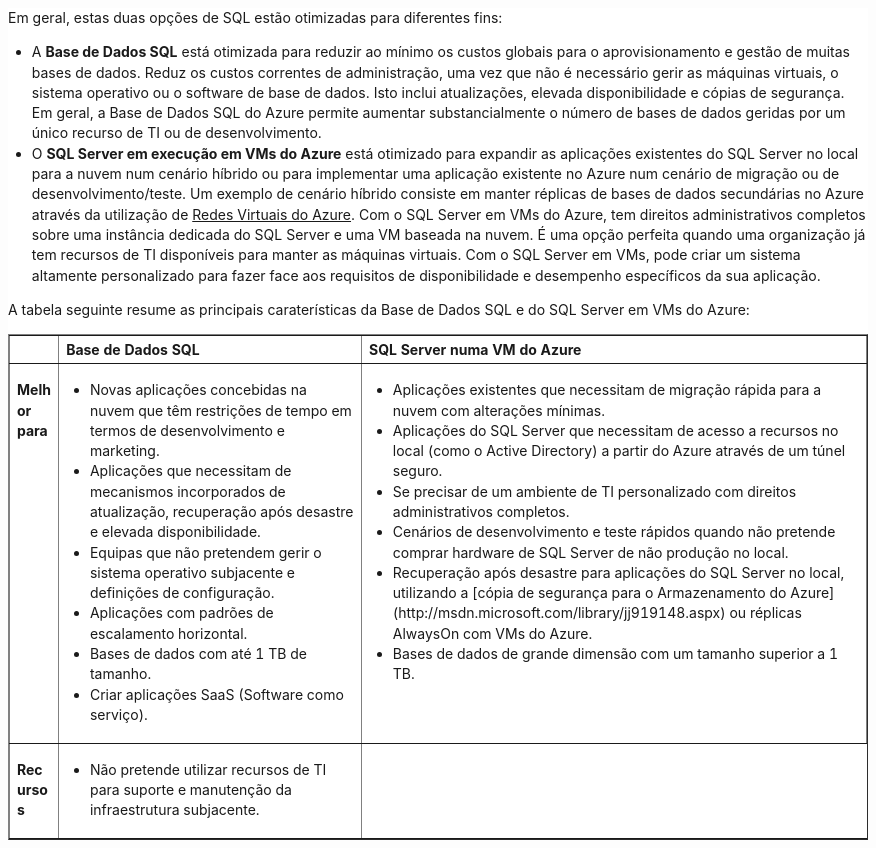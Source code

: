 Em geral, estas duas opções de SQL estão otimizadas para diferentes fins:

- A **Base de Dados SQL** está otimizada para reduzir ao mínimo os custos globais para o aprovisionamento e gestão de muitas bases de dados. Reduz os custos correntes de administração, uma vez que não é necessário gerir as máquinas virtuais, o sistema operativo ou o software de base de dados. Isto inclui atualizações, elevada disponibilidade e cópias de segurança. Em geral, a Base de Dados SQL do Azure permite aumentar substancialmente o número de bases de dados geridas por um único recurso de TI ou de desenvolvimento.
- O **SQL Server em execução em VMs do Azure** está otimizado para expandir as aplicações existentes do SQL Server no local para a nuvem num cenário híbrido ou para implementar uma aplicação existente no Azure num cenário de migração ou de desenvolvimento/teste. Um exemplo de cenário híbrido consiste em manter réplicas de bases de dados secundárias no Azure através da utilização de [Redes Virtuais do Azure](../virtual-network/virtual-networks-overview.md). Com o SQL Server em VMs do Azure, tem direitos administrativos completos sobre uma instância dedicada do SQL Server e uma VM baseada na nuvem. É uma opção perfeita quando uma organização já tem recursos de TI disponíveis para manter as máquinas virtuais. Com o SQL Server em VMs, pode criar um sistema altamente personalizado para fazer face aos requisitos de disponibilidade e desempenho específicos da sua aplicação.

A tabela seguinte resume as principais caraterísticas da Base de Dados SQL e do SQL Server em VMs do Azure:

<table cellspacing="0" border="1">
<tr>
   <th align="left" valign="middle"></th>
   <th align="left" valign="middle">Base de Dados SQL</th>
   <th align="left" valign="middle">SQL Server numa VM do Azure</th>

</tr>
<tr>
   <td valign="middle"><p><b>Melhor para</b></p></td>
   <td valign="middle">
          <ul>
          <li type=round>Novas aplicações concebidas na nuvem que têm restrições de tempo em termos de desenvolvimento e marketing.
          <li type=round>Aplicações que necessitam de mecanismos incorporados de atualização, recuperação após desastre e elevada disponibilidade.
          <li type=round>Equipas que não pretendem gerir o sistema operativo subjacente e definições de configuração.
         <li type=round>Aplicações com padrões de escalamento horizontal.
         <li type=round>Bases de dados com até 1 TB de tamanho.
         <li type=round>Criar aplicações SaaS (Software como serviço).
  </ul>
</td>
   <td valign="middle">
      <ul>
      <li type=round>Aplicações existentes que necessitam de migração rápida para a nuvem com alterações mínimas.
      <li type=round>Aplicações do SQL Server que necessitam de acesso a recursos no local (como o Active Directory) a partir do Azure através de um túnel seguro.
      <li type=round>Se precisar de um ambiente de TI personalizado com direitos administrativos completos.
      <li type=round>Cenários de desenvolvimento e teste rápidos quando não pretende comprar hardware de SQL Server de não produção no local.
      <li type=round>Recuperação após desastre para aplicações do SQL Server no local, utilizando a [cópia de segurança para o Armazenamento do Azure](http://msdn.microsoft.com/library/jj919148.aspx) ou réplicas AlwaysOn com VMs do Azure.
      <li type=round>Bases de dados de grande dimensão com um tamanho superior a 1 TB.
      </ul></td>
</tr>
<tr>
   <td valign="middle"><p><b>Recursos</b></p></td>
   <td valign="middle">
       <ul>
       <li type=round>Não pretende utilizar recursos de TI para suporte e manutenção da infraestrutura subjacente.